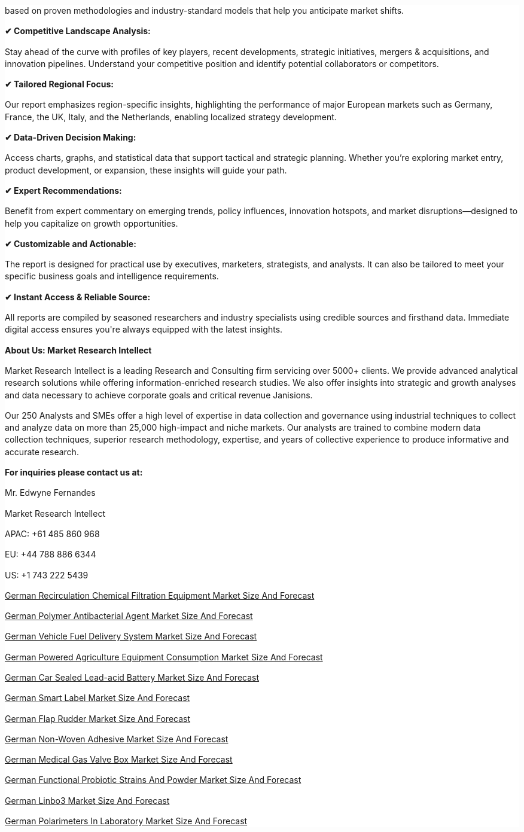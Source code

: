 based on proven methodologies and industry-standard models that help you anticipate market shifts.</p><p><strong>✔ Competitive Landscape Analysis:</strong></p><p>Stay ahead of the curve with profiles of key players, recent developments, strategic initiatives, mergers &amp; acquisitions, and innovation pipelines. Understand your competitive position and identify potential collaborators or competitors.</p><p><strong>✔ Tailored Regional Focus:</strong></p><p>Our report emphasizes region-specific insights, highlighting the performance of major European markets such as Germany, France, the UK, Italy, and the Netherlands, enabling localized strategy development.</p><p><strong>✔ Data-Driven Decision Making:</strong></p><p>Access charts, graphs, and statistical data that support tactical and strategic planning. Whether you&rsquo;re exploring market entry, product development, or expansion, these insights will guide your path.</p><p><strong>✔ Expert Recommendations:</strong></p><p>Benefit from expert commentary on emerging trends, policy influences, innovation hotspots, and market disruptions&mdash;designed to help you capitalize on growth opportunities.</p><p><strong>✔ Customizable and Actionable:</strong></p><p>The report is designed for practical use by executives, marketers, strategists, and analysts. It can also be tailored to meet your specific business goals and intelligence requirements.</p><p><strong>✔ Instant Access &amp; Reliable Source:</strong></p><p>All reports are compiled by seasoned researchers and industry specialists using credible sources and firsthand data. Immediate digital access ensures you're always equipped with the latest insights.</p><p><strong><span class="font-[700]">About Us: Market Research Intellect</span></strong></p><p><span class="">Market Research Intellect is a leading Research and Consulting firm servicing over 5000+ clients. We provide advanced analytical research solutions while offering information-enriched research studies.&nbsp;</span>We also offer insights into strategic and growth analyses and data necessary to achieve corporate goals and critical revenue Janisions.</p><p><span class="">Our 250 Analysts and SMEs offer a high level of expertise in data collection and governance using industrial techniques to collect and analyze data on more than 25,000 high-impact and niche markets. Our analysts are trained to combine modern data collection techniques, superior research methodology, expertise, and years of collective experience to produce informative and accurate research.</span></p><p><strong>For inquiries please contact us at:</strong></p><p>Mr. Edwyne Fernandes</p><p>Market Research Intellect</p><p>APAC: +61 485 860 968</p><p>EU: +44 788 886 6344</p><p>US: +1 743 222 5439</p><p><a href="https://github.com/Rumay210203/21apr1/blob/main/Recirculation-Chemical-Filtration-Equipment-Market/China-Recirculation-Chemical-Filtration-Equipment-Market.md">German Recirculation Chemical Filtration Equipment Market Size And Forecast</a></p><p><a href="https://github.com/Rumay210203/21apr2/blob/main/Polymer-Antibacterial-Agent-Market/China-Polymer-Antibacterial-Agent-Market.md">German Polymer Antibacterial Agent Market Size And Forecast</a></p><p><a href="https://github.com/Rumay210203/21apr3/blob/main/Vehicle-Fuel-Delivery-System-Market/China-Vehicle-Fuel-Delivery-System-Market.md">German Vehicle Fuel Delivery System Market Size And Forecast</a></p><p><a href="https://github.com/Rumay210203/21apr4/blob/main/Powered-Agriculture-Equipment-Consumption-Market/China-Powered-Agriculture-Equipment-Consumption-Market.md">German Powered Agriculture Equipment Consumption Market Size And Forecast</a></p><p><a href="https://github.com/Rumay210203/22apr1/blob/main/Car-Sealed-Lead-acid-Battery-Market/China-Car-Sealed-Lead-acid-Battery-Market.md">German Car Sealed Lead-acid Battery Market Size And Forecast</a></p><p><a href="https://github.com/Rumay210203/22apr2/blob/main/Smart-Label-Market/China-Smart-Label-Market.md">German Smart Label Market Size And Forecast</a></p><p><a href="https://github.com/Rumay210203/22apr/blob/main/Flap-Rudder-Market/China-Flap-Rudder-Market.md">German Flap Rudder Market Size And Forecast</a></p><p><a href="https://github.com/Rumay210203/22apr3/blob/main/Non-Woven-Adhesive-Market/China-Non-Woven-Adhesive-Market.md">German Non-Woven Adhesive Market Size And Forecast</a></p><p><a href="https://github.com/Rumay210203/22apr4/blob/main/Medical-Gas-Valve-Box-Market/China-Medical-Gas-Valve-Box-Market.md">German Medical Gas Valve Box Market Size And Forecast</a></p><p><a href="https://github.com/Rumay210203/21apr1/blob/main/Functional-Probiotic-Strains-And-Powder-Market/China-Functional-Probiotic-Strains-And-Powder-Market.md">German Functional Probiotic Strains And Powder Market Size And Forecast</a></p><p><a href="https://github.com/Rumay210203/21apr2/blob/main/Linbo3-Market/China-Linbo3-Market.md">German Linbo3 Market Size And Forecast</a></p><p><a href="https://github.com/Rumay210203/21apr3/blob/main/Polarimeters-In-Laboratory-Market/China-Polarimeters-In-Laboratory-Market.md">German Polarimeters In Laboratory Market Size And Forecast</a></p>
